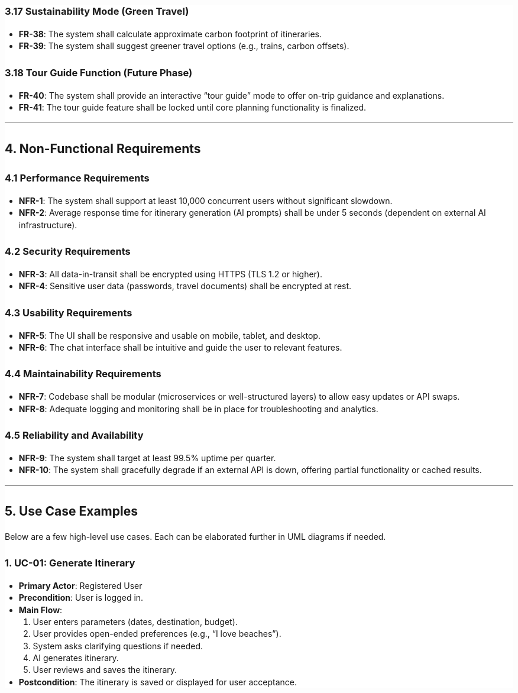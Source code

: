 ### 3.17 Sustainability Mode (Green Travel)
- **FR-38**: The system shall calculate approximate carbon footprint of itineraries.
- **FR-39**: The system shall suggest greener travel options (e.g., trains, carbon offsets).

### 3.18 Tour Guide Function (Future Phase)
- **FR-40**: The system shall provide an interactive “tour guide” mode to offer on-trip guidance and explanations.
- **FR-41**: The tour guide feature shall be locked until core planning functionality is finalized.

---

## 4. Non-Functional Requirements
### 4.1 Performance Requirements
- **NFR-1**: The system shall support at least 10,000 concurrent users without significant slowdown.
- **NFR-2**: Average response time for itinerary generation (AI prompts) shall be under 5 seconds (dependent on external AI infrastructure).

### 4.2 Security Requirements
- **NFR-3**: All data-in-transit shall be encrypted using HTTPS (TLS 1.2 or higher).
- **NFR-4**: Sensitive user data (passwords, travel documents) shall be encrypted at rest.
### 4.3 Usability Requirements
- **NFR-5**: The UI shall be responsive and usable on mobile, tablet, and desktop.
- **NFR-6**: The chat interface shall be intuitive and guide the user to relevant features.

### 4.4 Maintainability Requirements
- **NFR-7**: Codebase shall be modular (microservices or well-structured layers) to allow easy updates or API swaps.
- **NFR-8**: Adequate logging and monitoring shall be in place for troubleshooting and analytics.

### 4.5 Reliability and Availability
- **NFR-9**: The system shall target at least 99.5% uptime per quarter.
- **NFR-10**: The system shall gracefully degrade if an external API is down, offering partial functionality or cached results.

---

## 5. Use Case Examples
Below are a few high-level use cases. Each can be elaborated further in UML diagrams if needed.
### 1. UC-01: Generate Itinerary
- **Primary Actor**: Registered User
- **Precondition**: User is logged in.
- **Main Flow**:
  1. User enters parameters (dates, destination, budget). 
  2. User provides open-ended preferences (e.g., “I love beaches”). 
  3. System asks clarifying questions if needed. 
  4. AI generates itinerary. 
  5. User reviews and saves the itinerary.
- **Postcondition**: The itinerary is saved or displayed for user acceptance.
